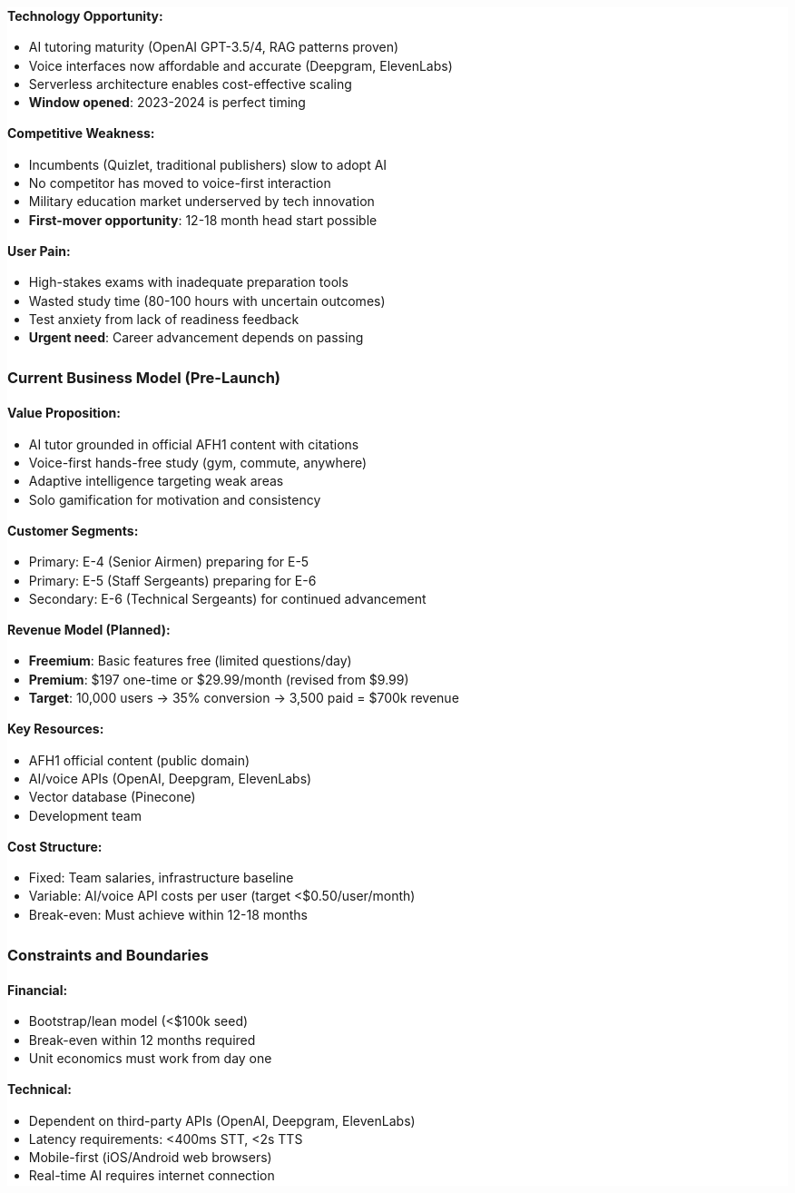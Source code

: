 **Technology Opportunity:**
- AI tutoring maturity (OpenAI GPT-3.5/4, RAG patterns proven)
- Voice interfaces now affordable and accurate (Deepgram, ElevenLabs)
- Serverless architecture enables cost-effective scaling
- **Window opened**: 2023-2024 is perfect timing

**Competitive Weakness:**
- Incumbents (Quizlet, traditional publishers) slow to adopt AI
- No competitor has moved to voice-first interaction
- Military education market underserved by tech innovation
- **First-mover opportunity**: 12-18 month head start possible

**User Pain:**
- High-stakes exams with inadequate preparation tools
- Wasted study time (80-100 hours with uncertain outcomes)
- Test anxiety from lack of readiness feedback
- **Urgent need**: Career advancement depends on passing

### Current Business Model (Pre-Launch)

**Value Proposition:**
- AI tutor grounded in official AFH1 content with citations
- Voice-first hands-free study (gym, commute, anywhere)
- Adaptive intelligence targeting weak areas
- Solo gamification for motivation and consistency

**Customer Segments:**
- Primary: E-4 (Senior Airmen) preparing for E-5
- Primary: E-5 (Staff Sergeants) preparing for E-6
- Secondary: E-6 (Technical Sergeants) for continued advancement

**Revenue Model (Planned):**
- **Freemium**: Basic features free (limited questions/day)
- **Premium**: $197 one-time or $29.99/month (revised from $9.99)
- **Target**: 10,000 users → 35% conversion → 3,500 paid = $700k revenue

**Key Resources:**
- AFH1 official content (public domain)
- AI/voice APIs (OpenAI, Deepgram, ElevenLabs)
- Vector database (Pinecone)
- Development team

**Cost Structure:**
- Fixed: Team salaries, infrastructure baseline
- Variable: AI/voice API costs per user (target <$0.50/user/month)
- Break-even: Must achieve within 12-18 months

### Constraints and Boundaries

**Financial:**
- Bootstrap/lean model (<$100k seed)
- Break-even within 12 months required
- Unit economics must work from day one

**Technical:**
- Dependent on third-party APIs (OpenAI, Deepgram, ElevenLabs)
- Latency requirements: <400ms STT, <2s TTS
- Mobile-first (iOS/Android web browsers)
- Real-time AI requires internet connection
